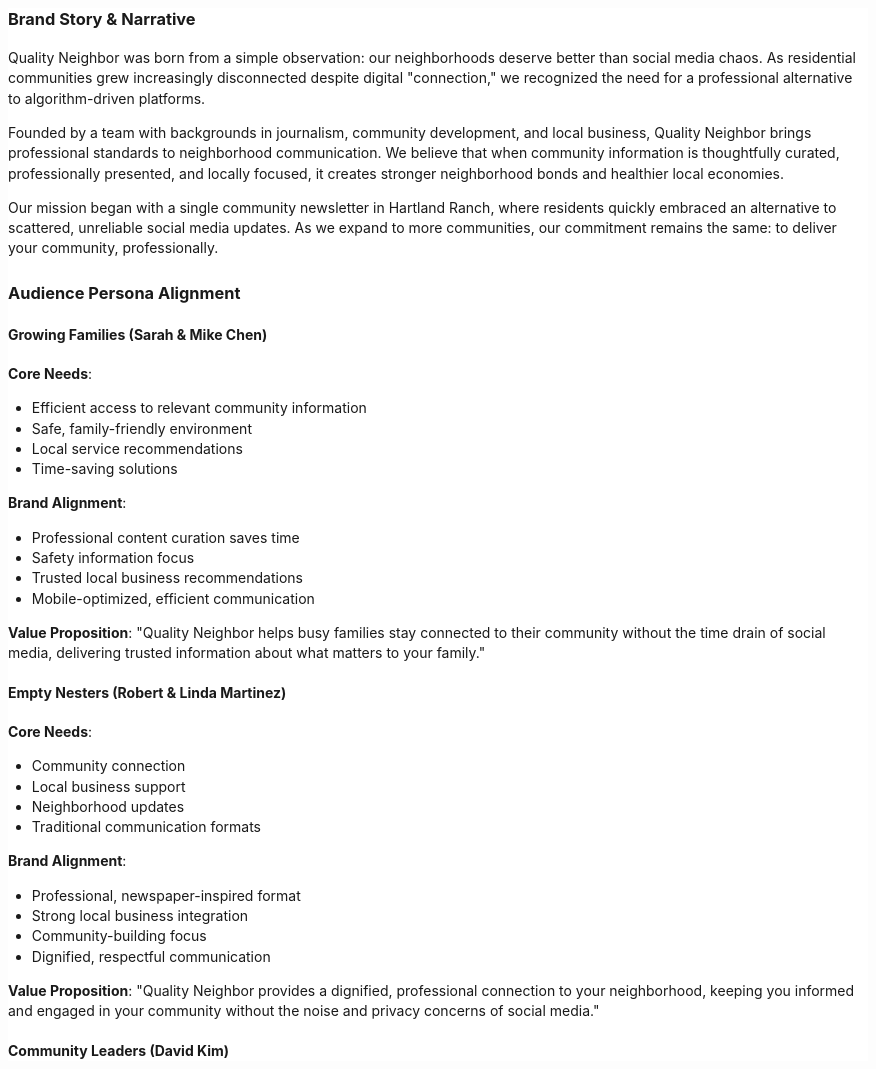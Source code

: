 ### Brand Story & Narrative

Quality Neighbor was born from a simple observation: our neighborhoods deserve better than social media chaos. As residential communities grew increasingly disconnected despite digital "connection," we recognized the need for a professional alternative to algorithm-driven platforms.

Founded by a team with backgrounds in journalism, community development, and local business, Quality Neighbor brings professional standards to neighborhood communication. We believe that when community information is thoughtfully curated, professionally presented, and locally focused, it creates stronger neighborhood bonds and healthier local economies.

Our mission began with a single community newsletter in Hartland Ranch, where residents quickly embraced an alternative to scattered, unreliable social media updates. As we expand to more communities, our commitment remains the same: to deliver your community, professionally.

### Audience Persona Alignment

#### Growing Families (Sarah & Mike Chen)

**Core Needs**:
- Efficient access to relevant community information
- Safe, family-friendly environment
- Local service recommendations
- Time-saving solutions

**Brand Alignment**:
- Professional content curation saves time
- Safety information focus
- Trusted local business recommendations
- Mobile-optimized, efficient communication

**Value Proposition**:
"Quality Neighbor helps busy families stay connected to their community without the time drain of social media, delivering trusted information about what matters to your family."

#### Empty Nesters (Robert & Linda Martinez)

**Core Needs**:
- Community connection
- Local business support
- Neighborhood updates
- Traditional communication formats

**Brand Alignment**:
- Professional, newspaper-inspired format
- Strong local business integration
- Community-building focus
- Dignified, respectful communication

**Value Proposition**:
"Quality Neighbor provides a dignified, professional connection to your neighborhood, keeping you informed and engaged in your community without the noise and privacy concerns of social media."

#### Community Leaders (David Kim)
